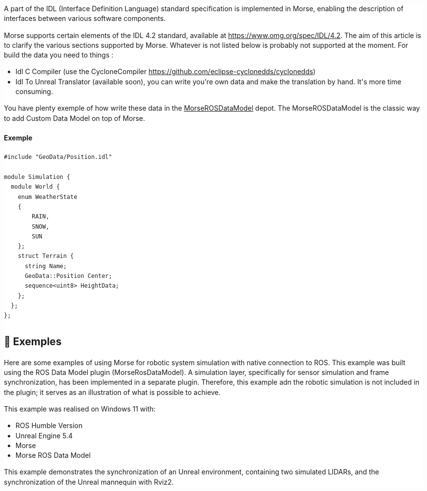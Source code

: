 A part of the IDL (Interface Definition Language) standard specification is implemented in Morse, enabling the description of interfaces between various software components.

Morse supports certain elements of the IDL 4.2 standard, available at https://www.omg.org/spec/IDL/4.2. The aim of this article is to clarify the various sections supported by Morse. Whatever is not listed below is probably not supported at the moment.
For build the data you need to things : 
- Idl C Compiler (use the CycloneCompiler https://github.com/eclipse-cyclonedds/cyclonedds) 
- Idl To Unreal Translator (available soon), you can write you're own data and make the translation by hand. It's more time consuming.

You have plenty exemple of how write these data in the [MorseROSDataModel](https://github.com/NicoBrug/MorseROSDataModel) depot.
The MorseROSDataModel is the classic way to add Custom Data Model on top of Morse.

#### Exemple
```
#include "GeoData/Position.idl"

module Simulation {
  module World {
    enum WeatherState
    {
        RAIN, 
        SNOW,
        SUN
    };
    struct Terrain {
      string Name;
      GeoData::Position Center; 
      sequence<uint8> HeightData;
    };
  };
};
```

## 🔨 Exemples
Here are some examples of using Morse for robotic system simulation with native connection to ROS.
This example was built using the ROS Data Model plugin (MorseRosDataModel).
A simulation layer, specifically for sensor simulation and frame synchronization, has been implemented in a separate plugin.
Therefore, this example adn the robotic simulation is not included in the plugin; it serves as an illustration of what is possible to achieve.

This example was realised on Windows 11 with:
*  ROS Humble Version
* Unreal Engine 5.4
* Morse
* Morse ROS Data Model

This example demonstrates the synchronization of an Unreal environment, containing two simulated LIDARs, and the synchronization of the Unreal mannequin with Rviz2.
